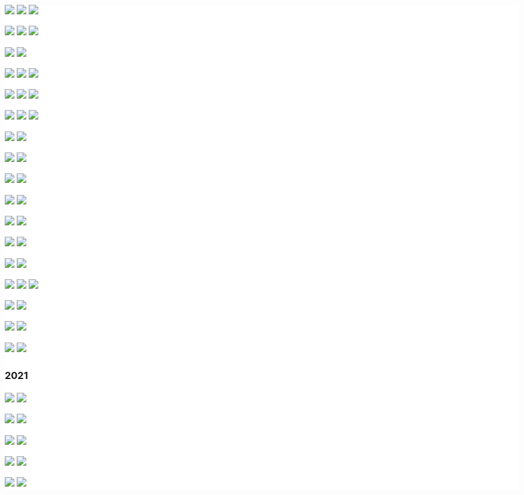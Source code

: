 <img src="../media/photography/2022/000421650027_small.jpeg" width="32%"> <img src="../media/photography/2022/000421650027_small.jpeg" width="32%"> <img src="../media/photography/2022/000421650027_small.jpeg" width="32%">

<img src="../media/photography/2022/000421660023_small.jpg" width="32%"> <img src="../media/photography/2022/000421660014_small.jpeg" width="32%"> <img src="../media/photography/2022/000421660023_small.jpg" width="32%">

<img src="../media/photography/2022/000421660008_small.jpg" width="49%"> <img src="../media/photography/2022/000421660015_small.jpeg" width="49%"> 

<img src="../media/photography/2022/000421670005_small.jpeg" width="32%"> <img src="../media/photography/2022/000421670005_small.jpeg" width="32%"> <img src="../media/photography/2022/000421670005_small.jpeg" width="32%">

<img src="../media/photography/2022/000421670010_small.jpeg" width="32%"> <img src="../media/photography/2022/000421670010_small.jpeg" width="32%"> <img src="../media/photography/2022/000421670010_small.jpeg" width="32%">

<img src="../media/photography/2022/000421670011_small.jpeg" width="32%"> <img src="../media/photography/2022/000421670017_small.jpeg" width="32%"> <img src="../media/photography/2022/000421670018_small.jpeg" width="32%">


<img src="../media/photography/2022/000421670032_small.jpeg" width="49%"> <img src="../media/photography/2022/000421670019_small.jpeg" width="49%"> 

<img src="../media/photography/2022/000421670025_small.jpeg" width="49%"> <img src="../media/photography/2022/000421670037_small.jpeg" width="49%">

<img src="../media/photography/2022/000421670035_small.jpeg" width="49%"> <img src="../media/photography/2022/000421670035_small.jpeg" width="49%">


<img src="../media/photography/2022/000518840013_small.jpg" width="49%"> <img src="../media/photography/2022/000518840028_small.jpg" width="49%"> 

<img src="../media/photography/2022/000518840022_small.jpg" width="49%"> <img src="../media/photography/2022/000518840029_small.jpg" width="49%">

<img src="../media/photography/2022/000518840031_small.jpg" width="49%"> <img src="../media/photography/2022/000518850015_small.jpg" width="49%"> 

<img src="../media/photography/2022/000518850023_small.jpg" width="49%"> <img src="../media/photography/2022/000518850021_small.jpg" width="49%"> 

<img src="../media/photography/2022/000518850018_small.jpg" width="32%"> <img src="../media/photography/2022/000518850018_small.jpg" width="32%"> <img src="../media/photography/2022/000518850018_small.jpg" width="32%">

<img src="../media/photography/2022/000549560004_small.jpg" width="49%"> <img src="../media/photography/2022/000549560024_small.jpg" width="49%"> 

<img src="../media/photography/2022/000549560026_small.jpg" width="49%"> <img src="../media/photography/2022/000549570024_small.jpg" width="49%"> 

<img src="../media/photography/2022/000339120036_small.jpg" width="49%"> <img src="../media/photography/2022/000339120005_small.jpg" width="49%"> 

### 2021

<img src="../media/photography/2021/000502950035_small.jpg" width="49%"> <img src="../media/photography/2021/000502950025_small.jpg" width="49%"> 

<img src="../media/photography/2021/000502910033_small.jpg" width="49%"> <img src="../media/photography/2021/000502930023_small.jpg" width="49%"> 

<img src="../media/photography/2021/000502930037_small.jpg" width="49%"> <img src="../media/photography/2021/000502950006_small.jpg" width="49%"> 

<img src="../media/photography/2021/000311600012_small.jpg" width="49%"> <img src="../media/photography/2021/000311600021_small.jpg" width="49%"> 

<img src="../media/photography/2021/000311600025_small.jpg" width="49%"> <img src="../media/photography/2021/000502910012_small.jpg" width="49%"> 
